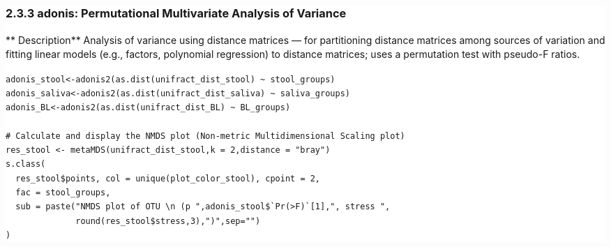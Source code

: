 ### 2.3.3 adonis: Permutational Multivariate Analysis of Variance

\*\* Description\*\* Analysis of variance using distance matrices — for
partitioning distance matrices among sources of variation and fitting
linear models (e.g., factors, polynomial regression) to distance
matrices; uses a permutation test with pseudo-F ratios.

    adonis_stool<-adonis2(as.dist(unifract_dist_stool) ~ stool_groups)
    adonis_saliva<-adonis2(as.dist(unifract_dist_saliva) ~ saliva_groups)
    adonis_BL<-adonis2(as.dist(unifract_dist_BL) ~ BL_groups)

    # Calculate and display the NMDS plot (Non-metric Multidimensional Scaling plot)
    res_stool <- metaMDS(unifract_dist_stool,k = 2,distance = "bray")
    s.class(
      res_stool$points, col = unique(plot_color_stool), cpoint = 2, 
      fac = stool_groups,
      sub = paste("NMDS plot of OTU \n (p ",adonis_stool$`Pr(>F)`[1],", stress ",
                  round(res_stool$stress,3),")",sep="")
    )
